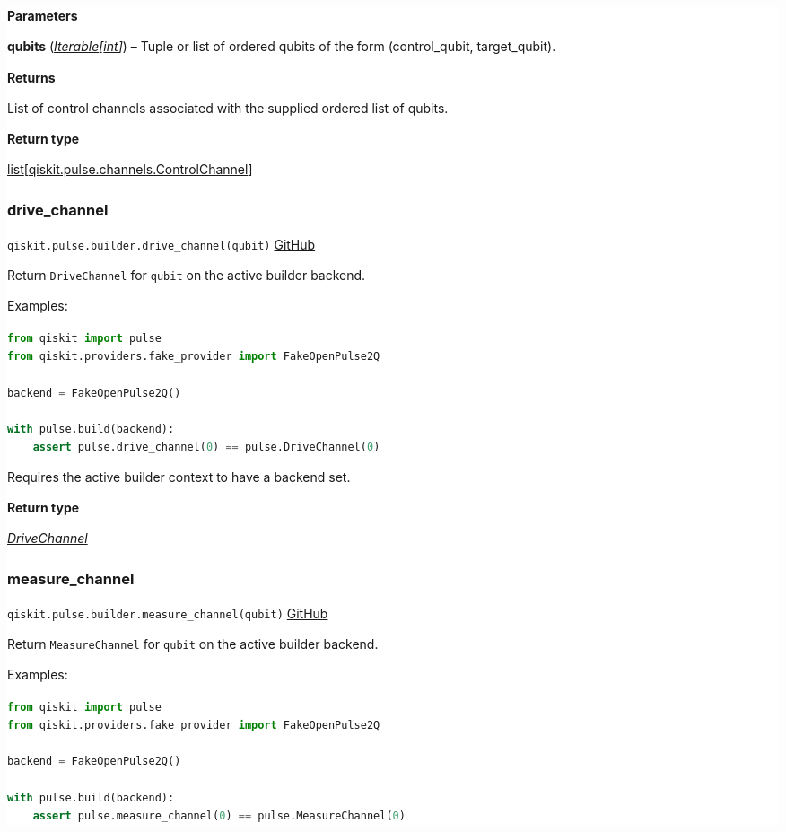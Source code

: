 **Parameters**

**qubits** ([*Iterable*](https://docs.python.org/3/library/collections.abc.html#collections.abc.Iterable "(in Python v3.12)")*\[*[*int*](https://docs.python.org/3/library/functions.html#int "(in Python v3.12)")*]*) – Tuple or list of ordered qubits of the form (control\_qubit, target\_qubit).

**Returns**

List of control channels associated with the supplied ordered list of qubits.

**Return type**

[list](https://docs.python.org/3/library/stdtypes.html#list "(in Python v3.12)")\[[qiskit.pulse.channels.ControlChannel](qiskit.pulse.channels.ControlChannel "qiskit.pulse.channels.ControlChannel")]

### drive\_channel

<span id="qiskit.pulse.builder.drive_channel" />

`qiskit.pulse.builder.drive_channel(qubit)` [GitHub](https://github.com/qiskit/qiskit/tree/stable/1.0/qiskit/pulse/builder.py "view source code")

Return `DriveChannel` for `qubit` on the active builder backend.

Examples:

```python
from qiskit import pulse
from qiskit.providers.fake_provider import FakeOpenPulse2Q

backend = FakeOpenPulse2Q()

with pulse.build(backend):
    assert pulse.drive_channel(0) == pulse.DriveChannel(0)
```

<Admonition title="Note" type="note">
  Requires the active builder context to have a backend set.
</Admonition>

**Return type**

[*DriveChannel*](qiskit.pulse.channels.DriveChannel "qiskit.pulse.channels.DriveChannel")

### measure\_channel

<span id="qiskit.pulse.builder.measure_channel" />

`qiskit.pulse.builder.measure_channel(qubit)` [GitHub](https://github.com/qiskit/qiskit/tree/stable/1.0/qiskit/pulse/builder.py "view source code")

Return `MeasureChannel` for `qubit` on the active builder backend.

Examples:

```python
from qiskit import pulse
from qiskit.providers.fake_provider import FakeOpenPulse2Q

backend = FakeOpenPulse2Q()

with pulse.build(backend):
    assert pulse.measure_channel(0) == pulse.MeasureChannel(0)
```
